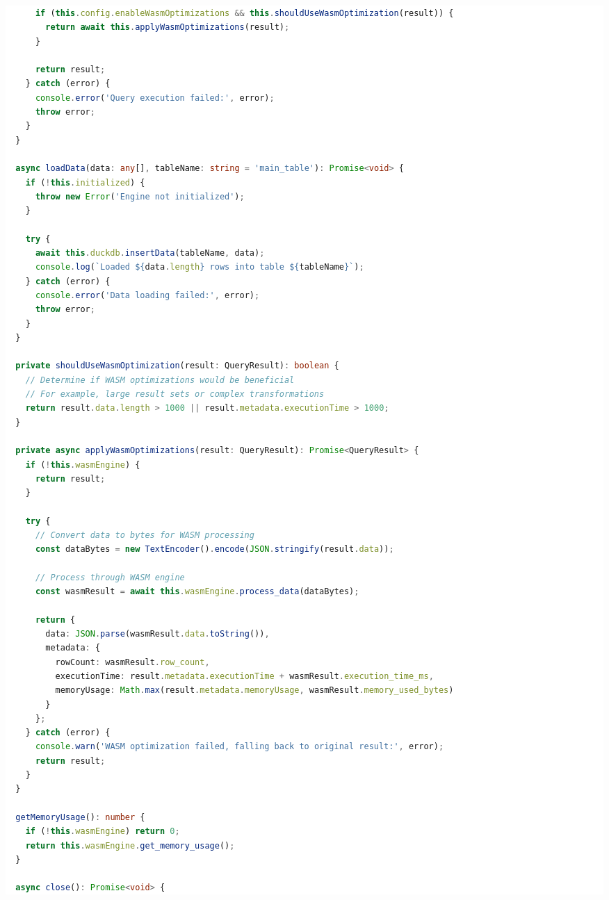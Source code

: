 ```typescript
      if (this.config.enableWasmOptimizations && this.shouldUseWasmOptimization(result)) {
        return await this.applyWasmOptimizations(result);
      }

      return result;
    } catch (error) {
      console.error('Query execution failed:', error);
      throw error;
    }
  }

  async loadData(data: any[], tableName: string = 'main_table'): Promise<void> {
    if (!this.initialized) {
      throw new Error('Engine not initialized');
    }

    try {
      await this.duckdb.insertData(tableName, data);
      console.log(`Loaded ${data.length} rows into table ${tableName}`);
    } catch (error) {
      console.error('Data loading failed:', error);
      throw error;
    }
  }

  private shouldUseWasmOptimization(result: QueryResult): boolean {
    // Determine if WASM optimizations would be beneficial
    // For example, large result sets or complex transformations
    return result.data.length > 1000 || result.metadata.executionTime > 1000;
  }

  private async applyWasmOptimizations(result: QueryResult): Promise<QueryResult> {
    if (!this.wasmEngine) {
      return result;
    }

    try {
      // Convert data to bytes for WASM processing
      const dataBytes = new TextEncoder().encode(JSON.stringify(result.data));
      
      // Process through WASM engine
      const wasmResult = await this.wasmEngine.process_data(dataBytes);
      
      return {
        data: JSON.parse(wasmResult.data.toString()),
        metadata: {
          rowCount: wasmResult.row_count,
          executionTime: result.metadata.executionTime + wasmResult.execution_time_ms,
          memoryUsage: Math.max(result.metadata.memoryUsage, wasmResult.memory_used_bytes)
        }
      };
    } catch (error) {
      console.warn('WASM optimization failed, falling back to original result:', error);
      return result;
    }
  }

  getMemoryUsage(): number {
    if (!this.wasmEngine) return 0;
    return this.wasmEngine.get_memory_usage();
  }

  async close(): Promise<void> {
```
